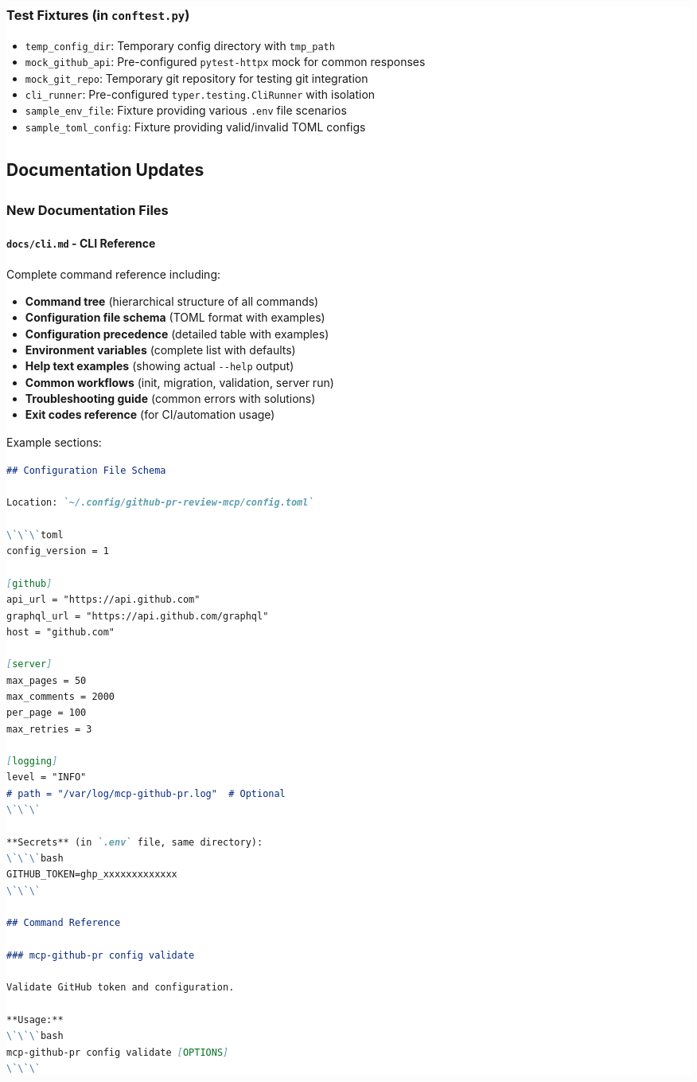 ### Test Fixtures (in `conftest.py`)
- `temp_config_dir`: Temporary config directory with `tmp_path`
- `mock_github_api`: Pre-configured `pytest-httpx` mock for common responses
- `mock_git_repo`: Temporary git repository for testing git integration
- `cli_runner`: Pre-configured `typer.testing.CliRunner` with isolation
- `sample_env_file`: Fixture providing various `.env` file scenarios
- `sample_toml_config`: Fixture providing valid/invalid TOML configs

## Documentation Updates

### New Documentation Files

#### `docs/cli.md` - CLI Reference
Complete command reference including:
- **Command tree** (hierarchical structure of all commands)
- **Configuration file schema** (TOML format with examples)
- **Configuration precedence** (detailed table with examples)
- **Environment variables** (complete list with defaults)
- **Help text examples** (showing actual `--help` output)
- **Common workflows** (init, migration, validation, server run)
- **Troubleshooting guide** (common errors with solutions)
- **Exit codes reference** (for CI/automation usage)

Example sections:
```markdown
## Configuration File Schema

Location: `~/.config/github-pr-review-mcp/config.toml`

\`\`\`toml
config_version = 1

[github]
api_url = "https://api.github.com"
graphql_url = "https://api.github.com/graphql"
host = "github.com"

[server]
max_pages = 50
max_comments = 2000
per_page = 100
max_retries = 3

[logging]
level = "INFO"
# path = "/var/log/mcp-github-pr.log"  # Optional
\`\`\`

**Secrets** (in `.env` file, same directory):
\`\`\`bash
GITHUB_TOKEN=ghp_xxxxxxxxxxxxx
\`\`\`

## Command Reference

### mcp-github-pr config validate

Validate GitHub token and configuration.

**Usage:**
\`\`\`bash
mcp-github-pr config validate [OPTIONS]
\`\`\`
```